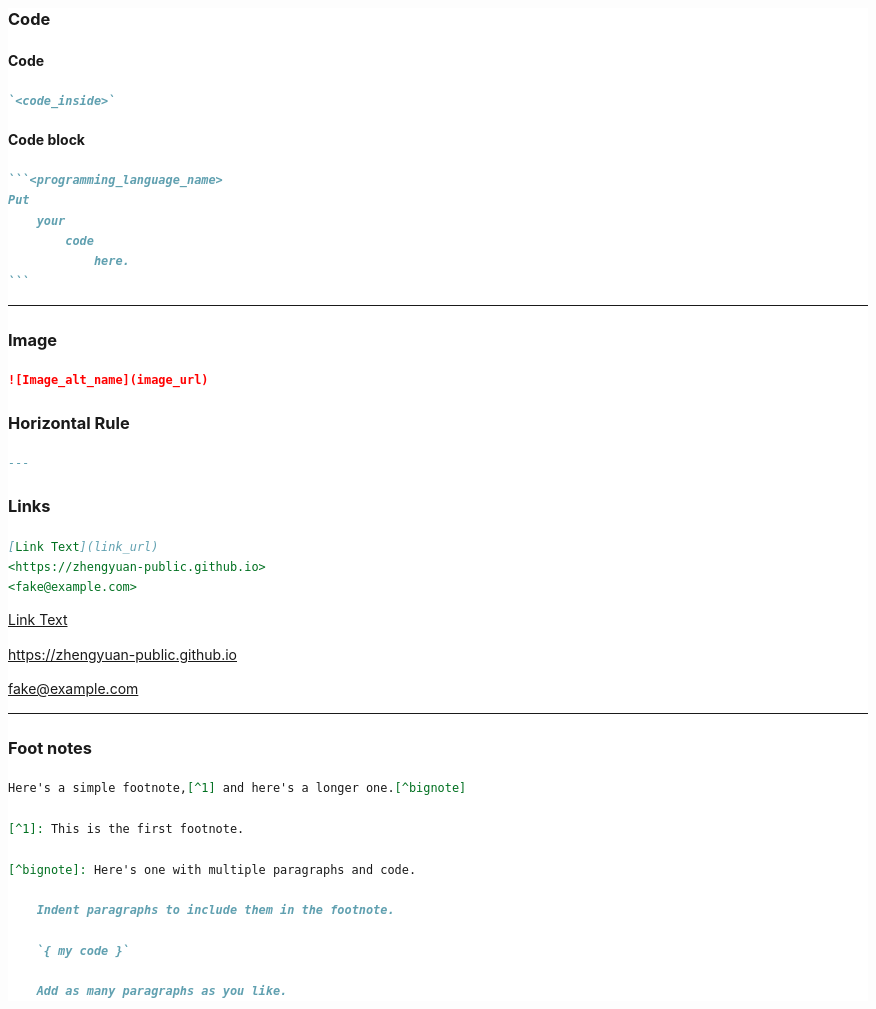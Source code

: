 
### Code

#### Code

```markdown
`<code_inside>`
```

#### Code block

````markdown
```<programming_language_name>
Put
	your
		code
			here.
```
````

---

### Image

```markdown
![Image_alt_name](image_url)
```

### Horizontal Rule

```markdown
---
```

### Links

```markdown
[Link Text](link_url)
<https://zhengyuan-public.github.io>
<fake@example.com>
```

[Link Text](link_url)

<https://zhengyuan-public.github.io>

<fake@example.com>

---

### Foot notes

```markdown
Here's a simple footnote,[^1] and here's a longer one.[^bignote]

[^1]: This is the first footnote.

[^bignote]: Here's one with multiple paragraphs and code.

    Indent paragraphs to include them in the footnote.

    `{ my code }`

    Add as many paragraphs as you like.
```
